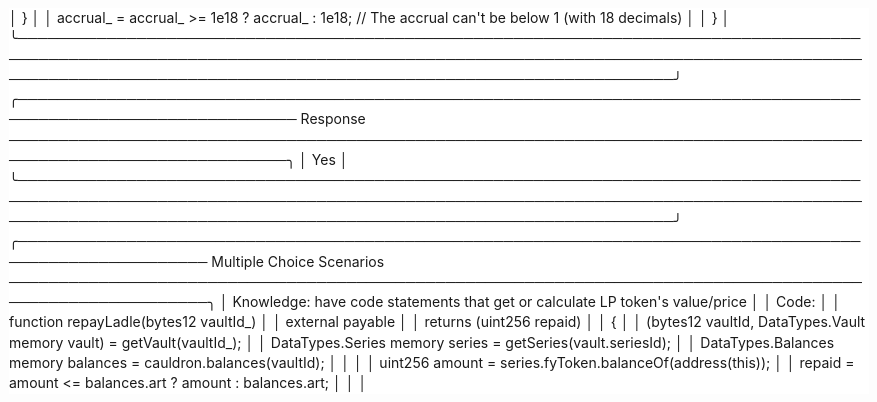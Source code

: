 │         }                                                                                                                                                                                                                                    │
│         accrual_ = accrual_ >= 1e18 ? accrual_ : 1e18;     // The accrual can't be below 1 (with 18 decimals)                                                                                                                                │
│     }                                                                                                                                                                                                                                        │
╰──────────────────────────────────────────────────────────────────────────────────────────────────────────────────────────────────────────────────────────────────────────────────────────────────────────────────────────────────────────────╯
╭────────────────────────────────────────────────────────────────────────────────────────────────────────────────── Response ──────────────────────────────────────────────────────────────────────────────────────────────────────────────────╮
│ Yes                                                                                                                                                                                                                                          │
╰──────────────────────────────────────────────────────────────────────────────────────────────────────────────────────────────────────────────────────────────────────────────────────────────────────────────────────────────────────────────╯
╭───────────────────────────────────────────────────────────────────────────────────────────────────────── Multiple Choice Scenarios ──────────────────────────────────────────────────────────────────────────────────────────────────────────╮
│ Knowledge: have code statements that get or calculate LP token's value/price                                                                                                                                                                 │
│ Code:                                                                                                                                                                                                                                        │
│     function repayLadle(bytes12 vaultId_)                                                                                                                                                                                                    │
│         external payable                                                                                                                                                                                                                     │
│         returns (uint256 repaid)                                                                                                                                                                                                             │
│     {                                                                                                                                                                                                                                        │
│         (bytes12 vaultId, DataTypes.Vault memory vault) = getVault(vaultId_);                                                                                                                                                                │
│         DataTypes.Series memory series = getSeries(vault.seriesId);                                                                                                                                                                          │
│         DataTypes.Balances memory balances = cauldron.balances(vaultId);                                                                                                                                                                     │
│                                                                                                                                                                                                                                              │
│         uint256 amount = series.fyToken.balanceOf(address(this));                                                                                                                                                                            │
│         repaid = amount <= balances.art ? amount : balances.art;                                                                                                                                                                             │
│                                                                                                                                                                                                                                              │